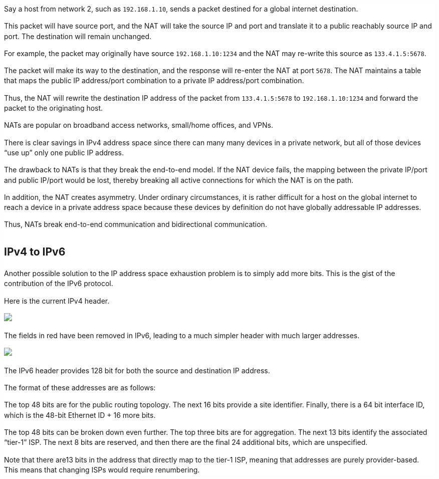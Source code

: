Say a host from network 2, such as `192.168.1.10`, sends a packet destined for a global internet destination.

This packet will have source port, and the NAT will take the source IP and port and translate it to a public reachably source IP and port. The destination will remain unchanged.

For example, the packet may originally have source `192.168.1.10:1234` and the NAT may re-write this source as `133.4.1.5:5678`.

The packet will make its way to the destination, and the response will re-enter the NAT at port `5678`. The NAT maintains a table that maps the public IP address/port combination to a private IP address/port combination.

Thus, the NAT will rewrite the destination IP address of the packet from `133.4.1.5:5678` to `192.168.1.10:1234` and forward the packet to the originating host.

NATs are popular on broadband access networks, small/home offices, and VPNs.

There is clear savings in IPv4 address space since there can many many devices in a private network, but all of those devices “use up” only one public IP address.

The drawback to NATs is that they break the end-to-end model. If the NAT device fails, the mapping between the private IP/port and public IP/port would be lost, thereby breaking all active connections for which the NAT is on the path.

In addition, the NAT creates asymmetry. Under ordinary circumstances, it is rather difficult for a host on the global internet to reach a device in a private address space because these devices by definition do not have globally addressable IP addresses.

Thus, NATs break end-to-end communication and bidirectional communication.

## IPv4 to IPv6
Another possible solution to the IP address space exhaustion problem is to simply add more bits. This is the gist of the contribution of the IPv6 protocol.

Here is the current IPv4 header.

![](https://assets.omscs.io/75BD8A30-8FFC-43CD-B5A5-3F7DD3B4C3A0.png)

The fields in red have been removed in IPv6, leading to a much simpler header with much larger addresses.

![](https://assets.omscs.io/A970E002-8662-4AE3-9F7B-6B65B3EA112B.png)

The IPv6 header provides 128 bit for both the source and destination IP address.

The format of these addresses are as follows:

The top 48 bits are for the public routing topology. The next 16 bits provide a site identifier. Finally, there is a 64 bit interface ID, which is the 48-bit Ethernet ID + 16 more bits.

The top 48 bits can be broken down even further. The top three bits are for aggregation. The next 13 bits identify the associated “tier-1” ISP. The next 8 bits are reserved, and then there are the final 24 additional bits, which are unspecified.

Note that there are13 bits in the address that directly map to the tier-1 ISP, meaning that addresses are purely provider-based. This means that changing ISPs would require renumbering.
